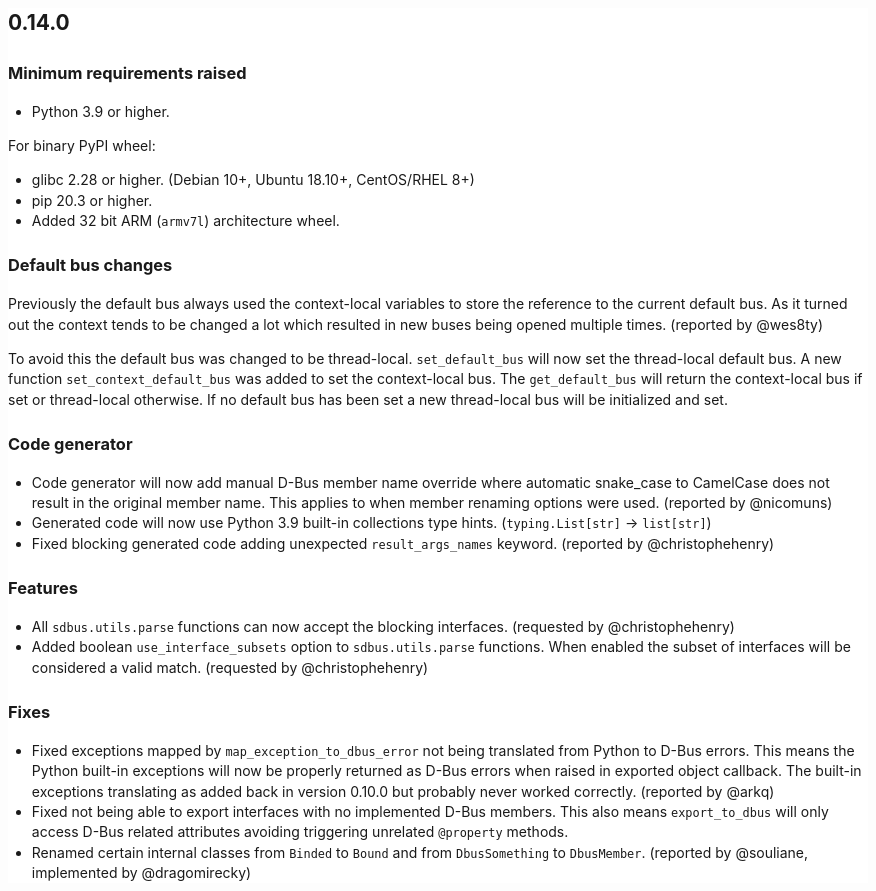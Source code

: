 ## 0.14.0

### Minimum requirements raised

* Python 3.9 or higher.

For binary PyPI wheel:

* glibc 2.28 or higher. (Debian 10+, Ubuntu 18.10+, CentOS/RHEL 8+)
* pip 20.3 or higher.
* Added 32 bit ARM (`armv7l`) architecture wheel.

### Default bus changes

Previously the default bus always used the context-local variables
to store the reference to the current default bus. As it turned out
the context tends to be changed a lot which resulted in new buses being
opened multiple times. (reported by @wes8ty)

To avoid this the default bus was changed to be thread-local.
`set_default_bus` will now set the thread-local default bus.
A new function `set_context_default_bus` was added to set the context-local
bus. The `get_default_bus` will return the context-local bus if set or
thread-local otherwise. If no default bus has been set a new thread-local
bus will be initialized and set.

### Code generator

* Code generator will now add manual D-Bus member name override where
  automatic snake_case to CamelCase does not result in the original member name.
  This applies to when member renaming options were used. (reported by @nicomuns)
* Generated code will now use Python 3.9 built-in collections type hints.
  (`typing.List[str]` -> `list[str]`)
* Fixed blocking generated code adding unexpected `result_args_names` keyword.
  (reported by @christophehenry)

### Features

* All `sdbus.utils.parse` functions can now accept the blocking interfaces.
  (requested by @christophehenry)
* Added boolean `use_interface_subsets` option to `sdbus.utils.parse` functions.
  When enabled the subset of interfaces will be considered a valid match.
  (requested by @christophehenry)

### Fixes

* Fixed exceptions mapped by `map_exception_to_dbus_error` not being translated
  from Python to D-Bus errors. This means the Python built-in exceptions will
  now be properly returned as D-Bus errors when raised in exported object callback.
  The built-in exceptions translating as added back in version 0.10.0 but probably
  never worked correctly. (reported by @arkq)
* Fixed not being able to export interfaces with no implemented D-Bus members.
  This also means `export_to_dbus` will only access D-Bus related attributes
  avoiding triggering unrelated `@property` methods.
* Renamed certain internal classes from `Binded` to `Bound` and
  from `DbusSomething` to `DbusMember`. (reported by @souliane,
  implemented by @dragomirecky)
